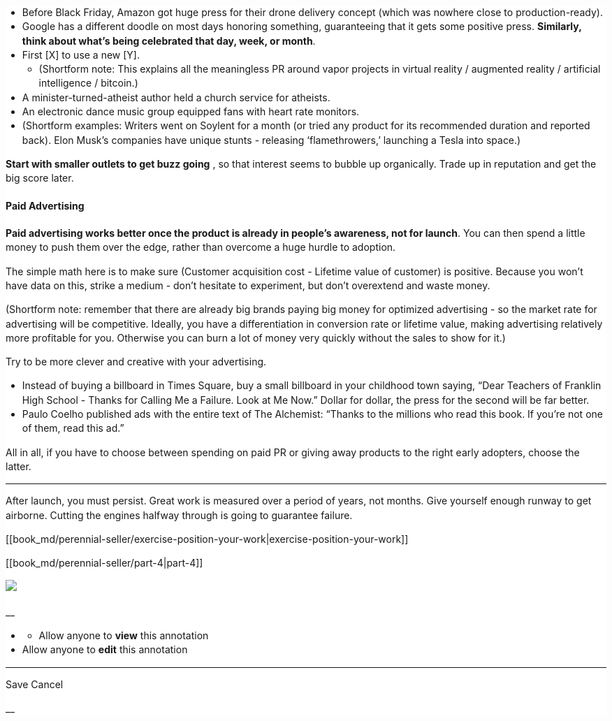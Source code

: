   * Before Black Friday, Amazon got huge press for their drone delivery concept (which was nowhere close to production-ready).
  * Google has a different doodle on most days honoring something, guaranteeing that it gets some positive press. **Similarly, think about what’s being celebrated that day, week, or month**.
  * First [X] to use a new [Y].
    * (Shortform note: This explains all the meaningless PR around vapor projects in virtual reality / augmented reality / artificial intelligence / bitcoin.)
  * A minister-turned-atheist author held a church service for atheists.
  * An electronic dance music group equipped fans with heart rate monitors.
  * (Shortform examples: Writers went on Soylent for a month (or tried any product for its recommended duration and reported back). Elon Musk’s companies have unique stunts - releasing ‘flamethrowers,’ launching a Tesla into space.)



**Start with smaller outlets to get buzz going** , so that interest seems to bubble up organically. Trade up in reputation and get the big score later.

#### Paid Advertising

**Paid advertising works better once the product is already in people’s awareness, not for launch**. You can then spend a little money to push them over the edge, rather than overcome a huge hurdle to adoption.

The simple math here is to make sure (Customer acquisition cost - Lifetime value of customer) is positive. Because you won’t have data on this, strike a medium - don’t hesitate to experiment, but don’t overextend and waste money.

(Shortform note: remember that there are already big brands paying big money for optimized advertising - so the market rate for advertising will be competitive. Ideally, you have a differentiation in conversion rate or lifetime value, making advertising relatively more profitable for you. Otherwise you can burn a lot of money very quickly without the sales to show for it.)

Try to be more clever and creative with your advertising.

  * Instead of buying a billboard in Times Square, buy a small billboard in your childhood town saying, “Dear Teachers of Franklin High School - Thanks for Calling Me a Failure. Look at Me Now.” Dollar for dollar, the press for the second will be far better.
  * Paulo Coelho published ads with the entire text of The Alchemist: “Thanks to the millions who read this book. If you’re not one of them, read this ad.”



All in all, if you have to choose between spending on paid PR or giving away products to the right early adopters, choose the latter.

* * *

After launch, you must persist. Great work is measured over a period of years, not months. Give yourself enough runway to get airborne. Cutting the engines halfway through is going to guarantee failure.

[[book_md/perennial-seller/exercise-position-your-work|exercise-position-your-work]]

[[book_md/perennial-seller/part-4|part-4]]

![](https://bat.bing.com/action/0?ti=56018282&Ver=2&mid=8d967295-5b23-4a10-a9aa-6b813e4ed573&sid=f30c5e70639211ee87d33f0876d93783&vid=f30c9700639211eeb3a75d830392c94f&vids=0&msclkid=N&pi=0&lg=en-US&sw=800&sh=600&sc=24&nwd=1&tl=Shortform%20%7C%20Book&p=https%3A%2F%2Fwww.shortform.com%2Fapp%2Fbook%2Fperennial-seller%2Fpart-3b&r=&lt=622&evt=pageLoad&sv=1&rn=964447)

__

  *   * Allow anyone to **view** this annotation
  * Allow anyone to **edit** this annotation



* * *

Save Cancel

__



